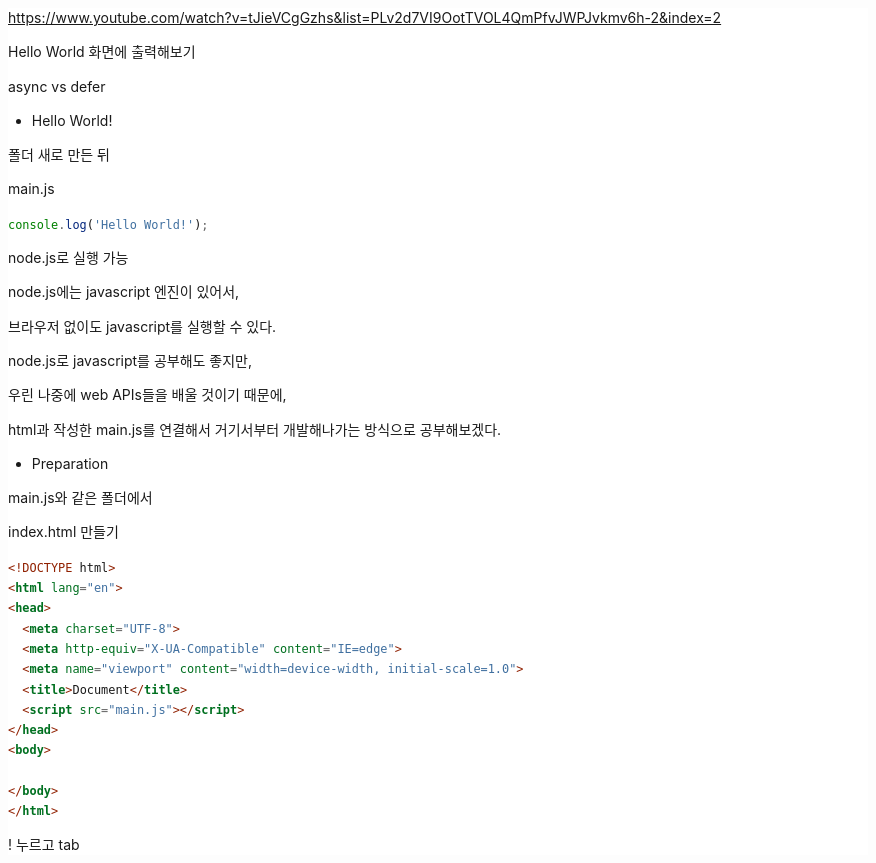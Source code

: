 https://www.youtube.com/watch?v=tJieVCgGzhs&list=PLv2d7VI9OotTVOL4QmPfvJWPJvkmv6h-2&index=2



Hello World 화면에 출력해보기

async vs defer





- Hello World!

폴더 새로 만든 뒤

main.js

```js
console.log('Hello World!');
```

node.js로 실행 가능



node.js에는 javascript 엔진이 있어서,

브라우저 없이도 javascript를 실행할 수 있다.



node.js로 javascript를 공부해도 좋지만,

우린 나중에 web APIs들을 배울 것이기 때문에,

html과 작성한 main.js를 연결해서 거기서부터 개발해나가는 방식으로 공부해보겠다.





- Preparation

main.js와 같은 폴더에서

index.html 만들기

```html
<!DOCTYPE html>
<html lang="en">
<head>
  <meta charset="UTF-8">
  <meta http-equiv="X-UA-Compatible" content="IE=edge">
  <meta name="viewport" content="width=device-width, initial-scale=1.0">
  <title>Document</title>
  <script src="main.js"></script>
</head>
<body>
  
</body>
</html>
```

! 누르고 tab
